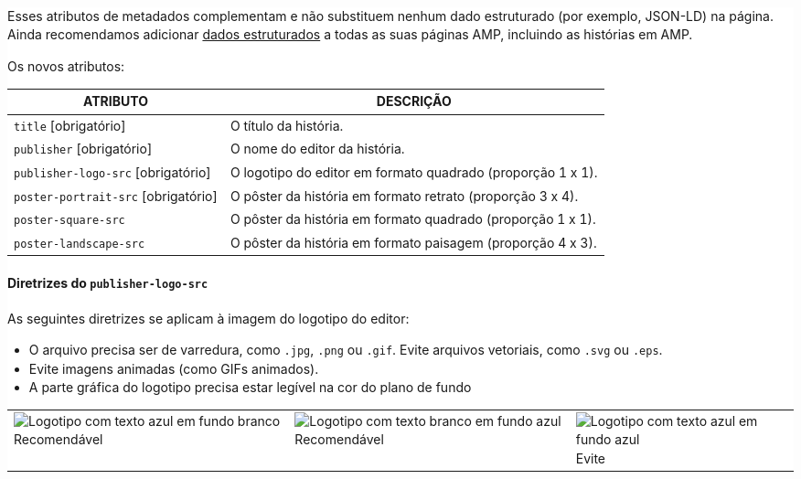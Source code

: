 
Esses atributos de metadados complementam e não substituem nenhum dado estruturado (por exemplo, JSON-LD) na página. Ainda recomendamos adicionar [dados estruturados](https://developers.google.com/search/docs/data-types/article#amp-sd) a todas as suas páginas AMP, incluindo as histórias em AMP.

Os novos atributos:

| ATRIBUTO | DESCRIÇÃO |
|--|--|
| `title` [obrigatório] | O título da história. |
| `publisher` [obrigatório] | O nome do editor da história. |
| `publisher-logo-src` [obrigatório] | O logotipo do editor em formato quadrado (proporção 1 x 1). |
| `poster-portrait-src` [obrigatório] | O pôster da história em formato retrato (proporção 3 x 4). |
| `poster-square-src` | O pôster da história em formato quadrado (proporção 1 x 1). |
| `poster-landscape-src` | O pôster da história em formato paisagem (proporção 4 x 3). |

#### Diretrizes do `publisher-logo-src`

As seguintes diretrizes se aplicam à imagem do logotipo do editor:

* O arquivo precisa ser de varredura, como `.jpg`, `.png` ou `.gif`.  Evite arquivos vetoriais, como `.svg` ou `.eps`.
* Evite imagens animadas (como GIFs animados).
* A parte gráfica do logotipo precisa estar legível na cor do plano de fundo

<table>
  <tr>
    <td>
      <amp-img alt="Logotipo com texto azul em fundo branco" width="107" height="112" src="https://github.com/ampproject/amphtml/raw/master/extensions/amp-story/img/publisher-logo-1.png" layout="fixed">
        <noscript>
          <img alt="Logotipo com texto azul em fundo branco" src="img/publisher-logo-1.png">
        </noscript>
      </amp-img>
      Recomendável
    </td>
    <td>
      <amp-img alt="Logotipo com texto branco em fundo azul" width="107" height="101" src="https://github.com/ampproject/amphtml/raw/master/extensions/amp-story/img/publisher-logo-2.png" layout="fixed">
        <noscript>
          <img alt="Logotipo com texto branco em fundo azul" src="img/publisher-logo-2.png">
        </noscript>
      </amp-img>
      Recomendável
    </td>
    <td>
      <amp-img alt="Logotipo com texto azul em fundo azul" width="103" height="102" src="https://github.com/ampproject/amphtml/raw/master/extensions/amp-story/img/publisher-logo-3.png" layout="fixed">
        <noscript>
          <img alt="Logotipo com texto azul em fundo azul" src="img/publisher-logo-3.png">
        </noscript>
      </amp-img>
      Evite
    </td>
  </tr>
</table>

